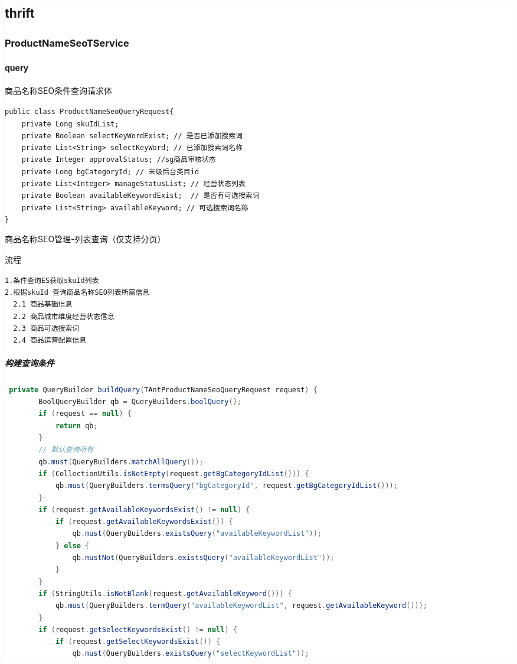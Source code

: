 



## thrift

### ProductNameSeoTService



#### query

商品名称SEO条件查询请求体

```
public class ProductNameSeoQueryRequest{
    private Long skuIdList;
    private Boolean selectKeyWordExist; // 是否已添加搜索词
    private List<String> selectKeyWord; // 已添加搜索词名称
    private Integer approvalStatus; //sg商品审核状态
    private Long bgCategoryId; // 末级后台类目id
    private List<Integer> manageStatusList; // 经营状态列表
    private Boolean availableKeywordExist;  // 是否有可选搜索词
    private List<String> availableKeyword; // 可选搜索词名称
}
```



商品名称SEO管理-列表查询（仅支持分页）

流程

```
1.条件查询ES获取skuId列表
2.根据skuId 查询商品名称SEO列表所需信息
  2.1 商品基础信息
  2.2 商品城市维度经营状态信息
  2.3 商品可选搜索词
  2.4 商品运营配置信息
```



##### 构建查询条件

```java
 private QueryBuilder buildQuery(TAntProductNameSeoQueryRequest request) {
        BoolQueryBuilder qb = QueryBuilders.boolQuery();
        if (request == null) {
            return qb;
        }
        // 默认查询所有
        qb.must(QueryBuilders.matchAllQuery());
        if (CollectionUtils.isNotEmpty(request.getBgCategoryIdList())) {
            qb.must(QueryBuilders.termsQuery("bgCategoryId", request.getBgCategoryIdList()));
        }
        if (request.getAvailableKeywordsExist() != null) {
            if (request.getAvailableKeywordsExist()) {
                qb.must(QueryBuilders.existsQuery("availableKeywordList"));
            } else {
                qb.mustNot(QueryBuilders.existsQuery("availableKeywordList"));
            }
        }
        if (StringUtils.isNotBlank(request.getAvailableKeyword())) {
            qb.must(QueryBuilders.termQuery("availableKeywordList", request.getAvailableKeyword()));
        }
        if (request.getSelectKeywordsExist() != null) {
            if (request.getSelectKeywordsExist()) {
                qb.must(QueryBuilders.existsQuery("selectKeywordList"));
```